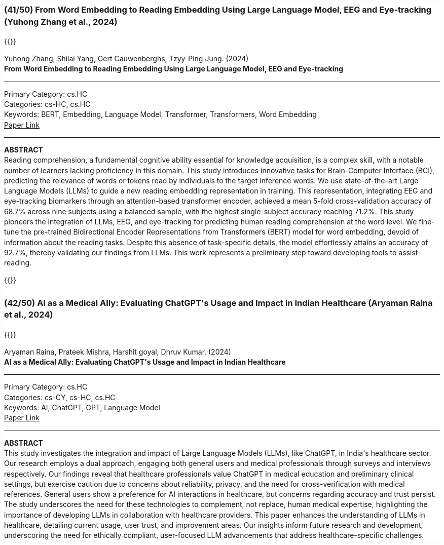 

### (41/50) From Word Embedding to Reading Embedding Using Large Language Model, EEG and Eye-tracking (Yuhong Zhang et al., 2024)

{{<citation>}}

Yuhong Zhang, Shilai Yang, Gert Cauwenberghs, Tzyy-Ping Jung. (2024)  
**From Word Embedding to Reading Embedding Using Large Language Model, EEG and Eye-tracking**  

---
Primary Category: cs.HC  
Categories: cs-HC, cs.HC  
Keywords: BERT, Embedding, Language Model, Transformer, Transformers, Word Embedding  
[Paper Link](http://arxiv.org/abs/2401.15681v1)  

---


**ABSTRACT**  
Reading comprehension, a fundamental cognitive ability essential for knowledge acquisition, is a complex skill, with a notable number of learners lacking proficiency in this domain. This study introduces innovative tasks for Brain-Computer Interface (BCI), predicting the relevance of words or tokens read by individuals to the target inference words. We use state-of-the-art Large Language Models (LLMs) to guide a new reading embedding representation in training. This representation, integrating EEG and eye-tracking biomarkers through an attention-based transformer encoder, achieved a mean 5-fold cross-validation accuracy of 68.7% across nine subjects using a balanced sample, with the highest single-subject accuracy reaching 71.2%. This study pioneers the integration of LLMs, EEG, and eye-tracking for predicting human reading comprehension at the word level. We fine-tune the pre-trained Bidirectional Encoder Representations from Transformers (BERT) model for word embedding, devoid of information about the reading tasks. Despite this absence of task-specific details, the model effortlessly attains an accuracy of 92.7%, thereby validating our findings from LLMs. This work represents a preliminary step toward developing tools to assist reading.

{{</citation>}}


### (42/50) AI as a Medical Ally: Evaluating ChatGPT's Usage and Impact in Indian Healthcare (Aryaman Raina et al., 2024)

{{<citation>}}

Aryaman Raina, Prateek Mishra, Harshit goyal, Dhruv Kumar. (2024)  
**AI as a Medical Ally: Evaluating ChatGPT's Usage and Impact in Indian Healthcare**  

---
Primary Category: cs.HC  
Categories: cs-CY, cs-HC, cs.HC  
Keywords: AI, ChatGPT, GPT, Language Model  
[Paper Link](http://arxiv.org/abs/2401.15605v1)  

---


**ABSTRACT**  
This study investigates the integration and impact of Large Language Models (LLMs), like ChatGPT, in India's healthcare sector. Our research employs a dual approach, engaging both general users and medical professionals through surveys and interviews respectively. Our findings reveal that healthcare professionals value ChatGPT in medical education and preliminary clinical settings, but exercise caution due to concerns about reliability, privacy, and the need for cross-verification with medical references. General users show a preference for AI interactions in healthcare, but concerns regarding accuracy and trust persist. The study underscores the need for these technologies to complement, not replace, human medical expertise, highlighting the importance of developing LLMs in collaboration with healthcare providers. This paper enhances the understanding of LLMs in healthcare, detailing current usage, user trust, and improvement areas. Our insights inform future research and development, underscoring the need for ethically compliant, user-focused LLM advancements that address healthcare-specific challenges.
